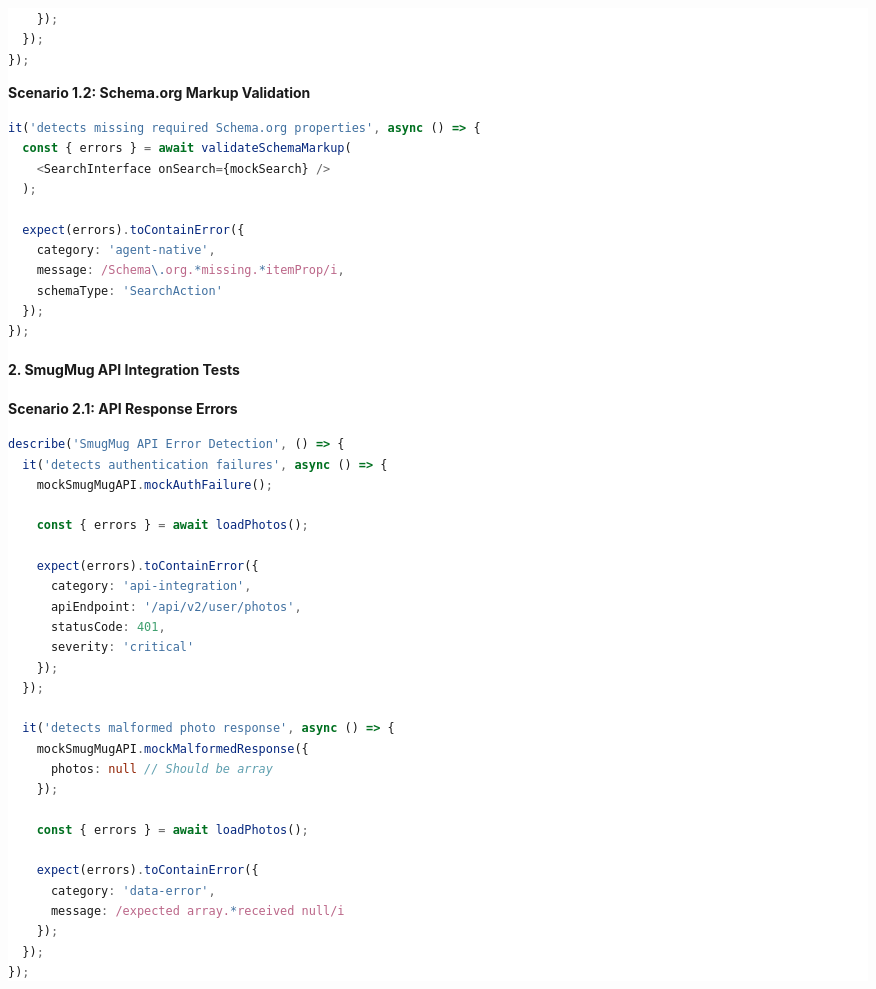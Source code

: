 ```typescript
    });
  });
});
```

**Scenario 1.2: Schema.org Markup Validation**
```typescript
it('detects missing required Schema.org properties', async () => {
  const { errors } = await validateSchemaMarkup(
    <SearchInterface onSearch={mockSearch} />
  );

  expect(errors).toContainError({
    category: 'agent-native',
    message: /Schema\.org.*missing.*itemProp/i,
    schemaType: 'SearchAction'
  });
});
```

#### 2. SmugMug API Integration Tests

**Scenario 2.1: API Response Errors**
```typescript
describe('SmugMug API Error Detection', () => {
  it('detects authentication failures', async () => {
    mockSmugMugAPI.mockAuthFailure();

    const { errors } = await loadPhotos();

    expect(errors).toContainError({
      category: 'api-integration',
      apiEndpoint: '/api/v2/user/photos',
      statusCode: 401,
      severity: 'critical'
    });
  });

  it('detects malformed photo response', async () => {
    mockSmugMugAPI.mockMalformedResponse({
      photos: null // Should be array
    });

    const { errors } = await loadPhotos();

    expect(errors).toContainError({
      category: 'data-error',
      message: /expected array.*received null/i
    });
  });
});
```
